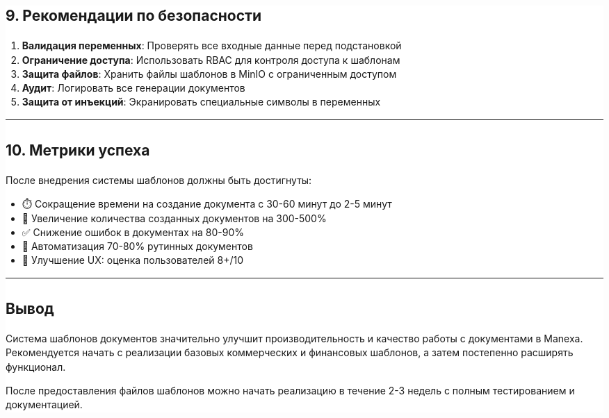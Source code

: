 
## 9. Рекомендации по безопасности

1. **Валидация переменных**: Проверять все входные данные перед подстановкой
2. **Ограничение доступа**: Использовать RBAC для контроля доступа к шаблонам
3. **Защита файлов**: Хранить файлы шаблонов в MinIO с ограниченным доступом
4. **Аудит**: Логировать все генерации документов
5. **Защита от инъекций**: Экранировать специальные символы в переменных

---

## 10. Метрики успеха

После внедрения системы шаблонов должны быть достигнуты:

- ⏱️ Сокращение времени на создание документа с 30-60 минут до 2-5 минут
- 📄 Увеличение количества созданных документов на 300-500%
- ✅ Снижение ошибок в документах на 80-90%
- 🔄 Автоматизация 70-80% рутинных документов
- 👥 Улучшение UX: оценка пользователей 8+/10

---

## Вывод

Система шаблонов документов значительно улучшит производительность и качество работы с документами в Manexa. Рекомендуется начать с реализации базовых коммерческих и финансовых шаблонов, а затем постепенно расширять функционал.

После предоставления файлов шаблонов можно начать реализацию в течение 2-3 недель с полным тестированием и документацией.


